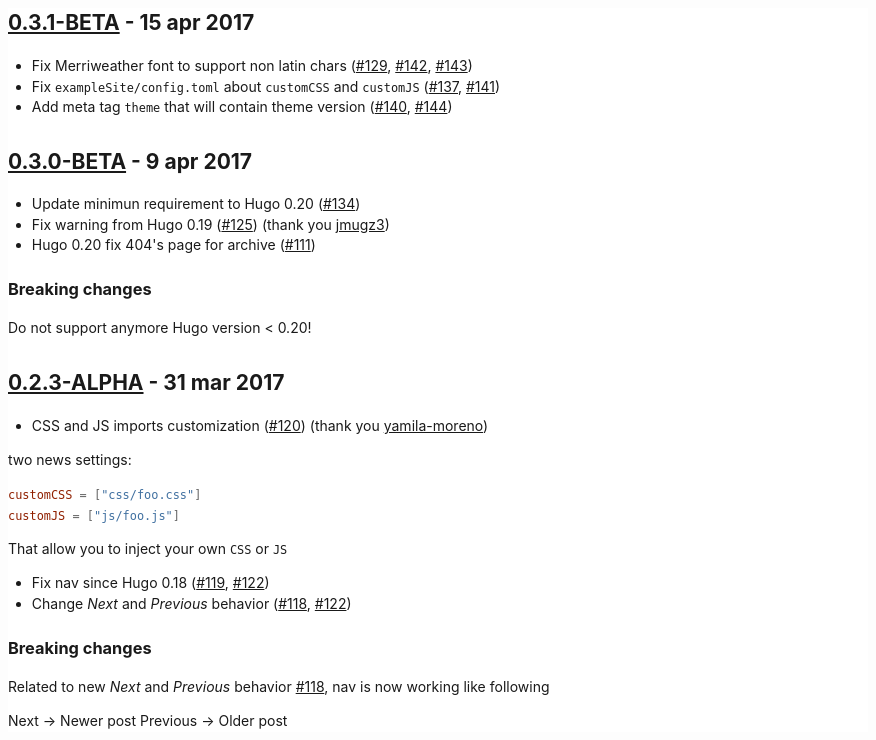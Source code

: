 ## [0.3.1-BETA](https://github.com/kakawait/hugo-tranquilpeak-theme/milestone/13) - 15 apr 2017

- Fix Merriweather font to support non latin chars ([#129](https://github.com/kakawait/hugo-tranquilpeak-theme/issues/129), [#142](https://github.com/kakawait/hugo-tranquilpeak-theme/issues/142), [#143](https://github.com/kakawait/hugo-tranquilpeak-theme/pull/143))
- Fix `exampleSite/config.toml` about `customCSS` and `customJS` ([#137](https://github.com/kakawait/hugo-tranquilpeak-theme/issues/137), [#141](https://github.com/kakawait/hugo-tranquilpeak-theme/pull/141))
- Add meta tag `theme` that will contain theme version ([#140](https://github.com/kakawait/hugo-tranquilpeak-theme/issues/140), [#144](https://github.com/kakawait/hugo-tranquilpeak-theme/pull/144))

## [0.3.0-BETA](https://github.com/kakawait/hugo-tranquilpeak-theme/milestone/3) - 9 apr 2017

- Update minimun requirement to Hugo 0.20 ([#134](https://github.com/kakawait/hugo-tranquilpeak-theme/pull/134))
- Fix warning from Hugo 0.19 ([#125](https://github.com/kakawait/hugo-tranquilpeak-theme/pull/125)) (thank you [jmugz3](https://github.com/jmugz3))
- Hugo 0.20 fix 404's page for archive ([#111](https://github.com/kakawait/hugo-tranquilpeak-theme/issues/111))

### Breaking changes

Do not support anymore Hugo version < 0.20! 

## [0.2.3-ALPHA](https://github.com/kakawait/hugo-tranquilpeak-theme/milestone/12) - 31 mar 2017

- CSS and JS imports customization ([#120](https://github.com/kakawait/hugo-tranquilpeak-theme/pull/120)) (thank you [yamila-moreno](https://github.com/yamila-moreno))

two news settings:

```toml
customCSS = ["css/foo.css"]
customJS = ["js/foo.js"]
```

That allow you to inject your own `CSS` or `JS`

- Fix nav since Hugo 0.18 ([#119](https://github.com/kakawait/hugo-tranquilpeak-theme/issues/119), [#122](https://github.com/kakawait/hugo-tranquilpeak-theme/pull/122))
- Change _Next_ and _Previous_ behavior ([#118](https://github.com/kakawait/hugo-tranquilpeak-theme/issues/118), [#122](https://github.com/kakawait/hugo-tranquilpeak-theme/pull/122))

### Breaking changes

Related to new _Next_ and _Previous_ behavior [#118](https://github.com/kakawait/hugo-tranquilpeak-theme/issues/118), nav is now working like following

Next -> Newer post
Previous -> Older post
